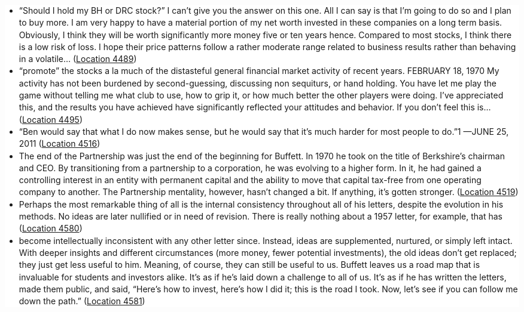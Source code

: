 - “Should I hold my BH or DRC stock?” I can’t give you the answer on this one. All I can say is that I’m going to do so and I plan to buy more. I am very happy to have a material portion of my net worth invested in these companies on a long term basis. Obviously, I think they will be worth significantly more money five or ten years hence. Compared to most stocks, I think there is a low risk of loss. I hope their price patterns follow a rather moderate range related to business results rather than behaving in a volatile… ([Location 4489](https://readwise.io/to_kindle?action=open&asin=B013CC91JS&location=4489))
- “promote” the stocks a la much of the distasteful general financial market activity of recent years. FEBRUARY 18, 1970 My activity has not been burdened by second-guessing, discussing non sequiturs, or hand holding. You have let me play the game without telling me what club to use, how to grip it, or how much better the other players were doing. I’ve appreciated this, and the results you have achieved have significantly reflected your attitudes and behavior. If you don’t feel this is… ([Location 4495](https://readwise.io/to_kindle?action=open&asin=B013CC91JS&location=4495))
- “Ben would say that what I do now makes sense, but he would say that it’s much harder for most people to do.”1 —JUNE 25, 2011 ([Location 4516](https://readwise.io/to_kindle?action=open&asin=B013CC91JS&location=4516))
- The end of the Partnership was just the end of the beginning for Buffett. In 1970 he took on the title of Berkshire’s chairman and CEO. By transitioning from a partnership to a corporation, he was evolving to a higher form. In it, he had gained a controlling interest in an entity with permanent capital and the ability to move that capital tax-free from one operating company to another. The Partnership mentality, however, hasn’t changed a bit. If anything, it’s gotten stronger. ([Location 4519](https://readwise.io/to_kindle?action=open&asin=B013CC91JS&location=4519))
- Perhaps the most remarkable thing of all is the internal consistency throughout all of his letters, despite the evolution in his methods. No ideas are later nullified or in need of revision. There is really nothing about a 1957 letter, for example, that has ([Location 4580](https://readwise.io/to_kindle?action=open&asin=B013CC91JS&location=4580))
- become intellectually inconsistent with any other letter since. Instead, ideas are supplemented, nurtured, or simply left intact. With deeper insights and different circumstances (more money, fewer potential investments), the old ideas don’t get replaced; they just get less useful to him. Meaning, of course, they can still be useful to us. Buffett leaves us a road map that is invaluable for students and investors alike. It’s as if he’s laid down a challenge to all of us. It’s as if he has written the letters, made them public, and said, “Here’s how to invest, here’s how I did it; this is the road I took. Now, let’s see if you can follow me down the path.” ([Location 4581](https://readwise.io/to_kindle?action=open&asin=B013CC91JS&location=4581))

